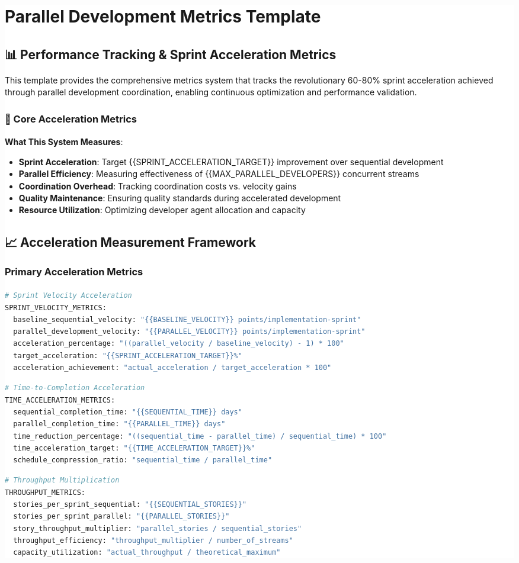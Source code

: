 # Parallel Development Metrics Template





## 📊 Performance Tracking & Sprint Acceleration Metrics

This template provides the comprehensive metrics system that tracks the revolutionary 60-80% sprint acceleration achieved through parallel development coordination, enabling continuous optimization and performance validation.

### 🎯 Core Acceleration Metrics

**What This System Measures**:
- **Sprint Acceleration**: Target {{SPRINT_ACCELERATION_TARGET}} improvement over sequential development
- **Parallel Efficiency**: Measuring effectiveness of {{MAX_PARALLEL_DEVELOPERS}} concurrent streams
- **Coordination Overhead**: Tracking coordination costs vs. velocity gains
- **Quality Maintenance**: Ensuring quality standards during accelerated development
- **Resource Utilization**: Optimizing developer agent allocation and capacity

## 📈 Acceleration Measurement Framework

### Primary Acceleration Metrics
```bash
# Sprint Velocity Acceleration
SPRINT_VELOCITY_METRICS:
  baseline_sequential_velocity: "{{BASELINE_VELOCITY}} points/implementation-sprint"
  parallel_development_velocity: "{{PARALLEL_VELOCITY}} points/implementation-sprint"
  acceleration_percentage: "((parallel_velocity / baseline_velocity) - 1) * 100"
  target_acceleration: "{{SPRINT_ACCELERATION_TARGET}}%"
  acceleration_achievement: "actual_acceleration / target_acceleration * 100"
```

```bash
# Time-to-Completion Acceleration
TIME_ACCELERATION_METRICS:
  sequential_completion_time: "{{SEQUENTIAL_TIME}} days"
  parallel_completion_time: "{{PARALLEL_TIME}} days"
  time_reduction_percentage: "((sequential_time - parallel_time) / sequential_time) * 100"
  time_acceleration_target: "{{TIME_ACCELERATION_TARGET}}%"
  schedule_compression_ratio: "sequential_time / parallel_time"
```

```bash
# Throughput Multiplication
THROUGHPUT_METRICS:
  stories_per_sprint_sequential: "{{SEQUENTIAL_STORIES}}"
  stories_per_sprint_parallel: "{{PARALLEL_STORIES}}"
  story_throughput_multiplier: "parallel_stories / sequential_stories"
  throughput_efficiency: "throughput_multiplier / number_of_streams"
  capacity_utilization: "actual_throughput / theoretical_maximum"
```
